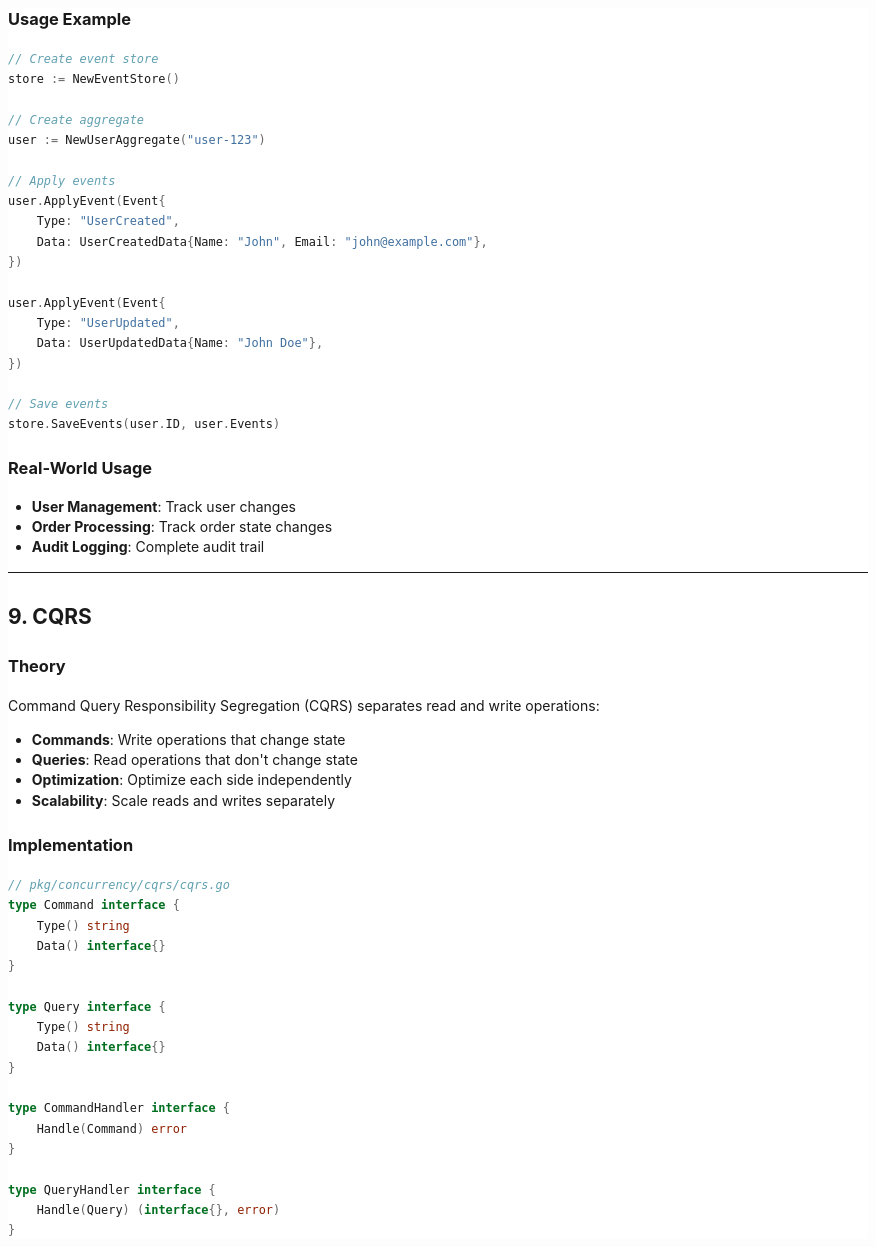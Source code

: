 ### Usage Example

```go
// Create event store
store := NewEventStore()

// Create aggregate
user := NewUserAggregate("user-123")

// Apply events
user.ApplyEvent(Event{
    Type: "UserCreated",
    Data: UserCreatedData{Name: "John", Email: "john@example.com"},
})

user.ApplyEvent(Event{
    Type: "UserUpdated",
    Data: UserUpdatedData{Name: "John Doe"},
})

// Save events
store.SaveEvents(user.ID, user.Events)
```

### Real-World Usage

- **User Management**: Track user changes
- **Order Processing**: Track order state changes
- **Audit Logging**: Complete audit trail

---

## 9. CQRS

### Theory

Command Query Responsibility Segregation (CQRS) separates read and write operations:

- **Commands**: Write operations that change state
- **Queries**: Read operations that don't change state
- **Optimization**: Optimize each side independently
- **Scalability**: Scale reads and writes separately

### Implementation

```go
// pkg/concurrency/cqrs/cqrs.go
type Command interface {
    Type() string
    Data() interface{}
}

type Query interface {
    Type() string
    Data() interface{}
}

type CommandHandler interface {
    Handle(Command) error
}

type QueryHandler interface {
    Handle(Query) (interface{}, error)
}

```